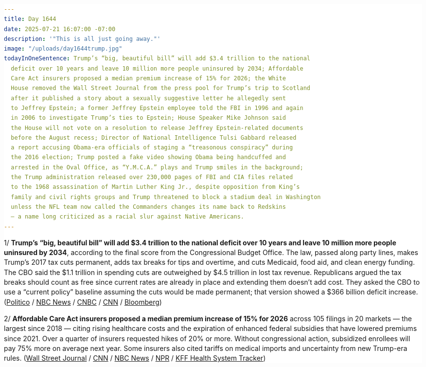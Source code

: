 ```yaml
---
title: Day 1644
date: 2025-07-21 16:07:00 -07:00
description: '"This is all just going away."'
image: "/uploads/day1644trump.jpg"
todayInOneSentence: Trump’s “big, beautiful bill” will add $3.4 trillion to the national
  deficit over 10 years and leave 10 million more people uninsured by 2034; Affordable
  Care Act insurers proposed a median premium increase of 15% for 2026; the White
  House removed the Wall Street Journal from the press pool for Trump’s trip to Scotland
  after it published a story about a sexually suggestive letter he allegedly sent
  to Jeffrey Epstein; a former Jeffrey Epstein employee told the FBI in 1996 and again
  in 2006 to investigate Trump’s ties to Epstein; House Speaker Mike Johnson said
  the House will not vote on a resolution to release Jeffrey Epstein-related documents
  before the August recess; Director of National Intelligence Tulsi Gabbard released
  a report accusing Obama-era officials of staging a “treasonous conspiracy” during
  the 2016 election; Trump posted a fake video showing Obama being handcuffed and
  arrested in the Oval Office, as “Y.M.C.A.” plays and Trump smiles in the background;
  the Trump administration released over 230,000 pages of FBI and CIA files related
  to the 1968 assassination of Martin Luther King Jr., despite opposition from King’s
  family and civil rights groups and Trump threatened to block a stadium deal in Washington
  unless the NFL team now called the Commanders changes its name back to Redskins
  – a name long criticized as a racial slur against Native Americans.
---
```


1/ **Trump’s “big, beautiful bill” will add $3.4 trillion to the national deficit over 10 years and leave 10 million more people uninsured by 2034**, according to the final score from the Congressional Budget Office. The law, passed along party lines, makes Trump’s 2017 tax cuts permanent, adds tax breaks for tips and overtime, and cuts Medicaid, food aid, and clean energy funding. The CBO said the $1.1 trillion in spending cuts are outweighed by $4.5 trillion in lost tax revenue. Republicans argued the tax breaks should count as free since current rates are already in place and extending them doesn’t add cost. They asked the CBO to use a “current policy” baseline assuming the cuts would be made permanent; that version showed a $366 billion deficit increase. ([Politico](https://www.politico.com/news/2025/07/21/gop-megabills-final-score-3-4t-in-red-ink-and-10-million-kicked-off-health-insurance-cbo-says-00465546) / [NBC News](https://www.nbcnews.com/politics/donald-trump/trumps-big-beautiful-bill-add-3-trillion-debt-cbo-says-rcna220004) / [CNBC](https://www.cnbc.com/2025/07/21/trumps-big-beautiful-bill-is-projected-to-add-3point4-trillion-to-the-debt-budget-office-says.html) / [CNN](https://www.cnn.com/2025/07/21/politics/americans-losing-health-insurance-trump-bill) / [Bloomberg](https://www.bloomberg.com/news/articles/2025-07-21/trump-s-tax-law-will-add-3-4-trillion-to-us-deficits-cbo-says))

2/ **Affordable Care Act insurers proposed a median premium increase of 15% for 2026** across 105 filings in 20 markets — the largest since 2018 — citing rising healthcare costs and the expiration of enhanced federal subsidies that have lowered premiums since 2021. Over a quarter of insurers requested hikes of 20% or more. Without congressional action, subsidized enrollees will pay 75% more on average next year. Some insurers also cited tariffs on medical imports and uncertainty from new Trump-era rules. ([Wall Street Journal](https://www.wsj.com/health/healthcare/obamacare-insurers-seek-double-digit-premium-hikes-next-year-454f1e1c) / [CNN](https://www.cnn.com/2025/07/18/politics/aca-insurance-premiums-increase-2026) / [NBC News](https://www.nbcnews.com/health/health-care/cost-obamacare-expected-soar-subsidies-expire-insurers-hike-premiums-rcna219440) / [NPR](https://www.npr.org/sections/shots-health-news/2025/07/18/nx-s1-5471281/aca-health-insurance-premiums-obamacare-bbb-kff) / [KFF Health System Tracker](https://www.healthsystemtracker.org/brief/individual-market-insurers-requesting-largest-premium-increases-in-more-than-5-years/))
